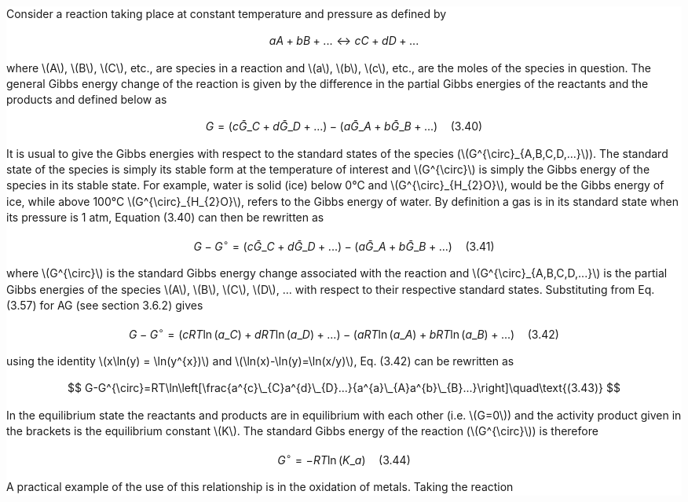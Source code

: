 Consider a reaction taking place at constant temperature and pressure as defined by

$$
aA + bB + ... \leftrightarrow cC + dD + ...
$$

where \\(A\\), \\(B\\), \\(C\\), etc., are species in a reaction and \\(a\\), \\(b\\), \\(c\\), etc., are the moles of the species in question. The general Gibbs energy change of the reaction is given by the difference in the partial Gibbs energies of the reactants and the products and defined below as

$$
G=\left(c\bar{G}\_{C} + d\bar{G}\_{D} + ...\right) - \left(a\bar{G}\_{A} + b\bar{G}\_{B} + ...\right)\quad\text{(3.40)}
$$

It is usual to give the Gibbs energies with respect to the standard states of the species (\\(G^{\circ}\_{A,B,C,D,...}\\)). The standard state of the species is simply its stable form at the temperature of interest and \\(G^{\circ}\\) is simply the Gibbs energy of the species in its stable state. For example, water is solid (ice) below 0°C and \\(G^{\circ}\_{H\_{2}O}\\), would be the Gibbs energy of ice, while above 100°C \\(G^{\circ}\_{H\_{2}O}\\), refers to the Gibbs energy of water. By definition a gas is in its standard state when its pressure is 1 atm, Equation (3.40) can then be rewritten as

$$
G-G^{\circ}=\left(c\bar{G}\_{C} + d\bar{G}\_{D} + ...\right) - \left(a\bar{G}\_{A} + b\bar{G}\_{B} + ...\right)\quad\text{(3.41)}
$$

where \\(G^{\circ}\\) is the standard Gibbs energy change associated with the reaction and \\(G^{\circ}\_{A,B,C,D,...}\\) is the partial Gibbs energies of the species \\(A\\), \\(B\\), \\(C\\), \\(D\\), ... with respect to their respective standard states. Substituting from Eq. (3.57) for AG (see section 3.6.2) gives

$$
G-G^{\circ}=\left(cRT\ln(a\_{C}) + dRT\ln(a\_{D}) + ...\right) - \left(aRT\ln(a\_{A}) + bRT\ln(a\_{B}) + ...\right)\quad\text{(3.42)}
$$

using the identity \\(x\ln(y) = \ln(y^{x})\\) and \\(\ln(x)-\ln(y)=\ln(x/y)\\), Eq. (3.42) can be rewritten as

$$
G-G^{\circ}=RT\ln\left[\frac{a^{c}\_{C}a^{d}\_{D}...}{a^{a}\_{A}a^{b}\_{B}...}\right]\quad\text{(3.43)}
$$

In the equilibrium state the reactants and products are in equilibrium with each other (i.e. \\(G=0\\)) and the activity product given in the brackets is the equilibrium constant \\(K\\). The standard Gibbs energy of the reaction (\\(G^{\circ}\\)) is therefore

$$
G^{\circ}=-RT\ln(K\_{a})\quad\text{(3.44)}
$$

A practical example of the use of this relationship is in the oxidation of metals. Taking the reaction
